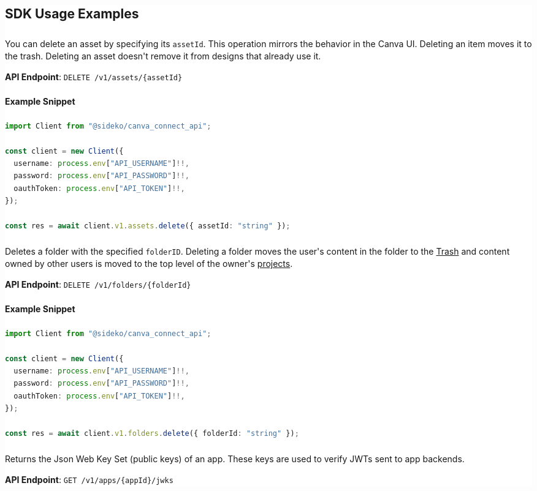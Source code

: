 
## SDK Usage Examples


### 
You can delete an asset by specifying its `assetId`. This operation mirrors the behavior
in the Canva UI. Deleting an item moves it to the trash.
Deleting an asset doesn't remove it from designs that already use it.

**API Endpoint**: `DELETE /v1/assets/{assetId}`


#### Example Snippet

```typescript
import Client from "@sideko/canva_connect_api";

const client = new Client({
  username: process.env["API_USERNAME"]!!,
  password: process.env["API_PASSWORD"]!!,
  oauthToken: process.env["API_TOKEN"]!!,
});

const res = await client.v1.assets.delete({ assetId: "string" });
```

    
### 
Deletes a folder with the specified `folderID`.
Deleting a folder moves the user's content in the folder to the
[Trash](https://www.canva.com/help/deleted-designs/) and content owned by
other users is moved to the top level of the owner's
[projects](https://www.canva.com/help/find-designs-and-folders/).

**API Endpoint**: `DELETE /v1/folders/{folderId}`


#### Example Snippet

```typescript
import Client from "@sideko/canva_connect_api";

const client = new Client({
  username: process.env["API_USERNAME"]!!,
  password: process.env["API_PASSWORD"]!!,
  oauthToken: process.env["API_TOKEN"]!!,
});

const res = await client.v1.folders.delete({ folderId: "string" });
```

    
### 
Returns the Json Web Key Set (public keys) of an app. These keys are used to
verify JWTs sent to app backends.

**API Endpoint**: `GET /v1/apps/{appId}/jwks`
